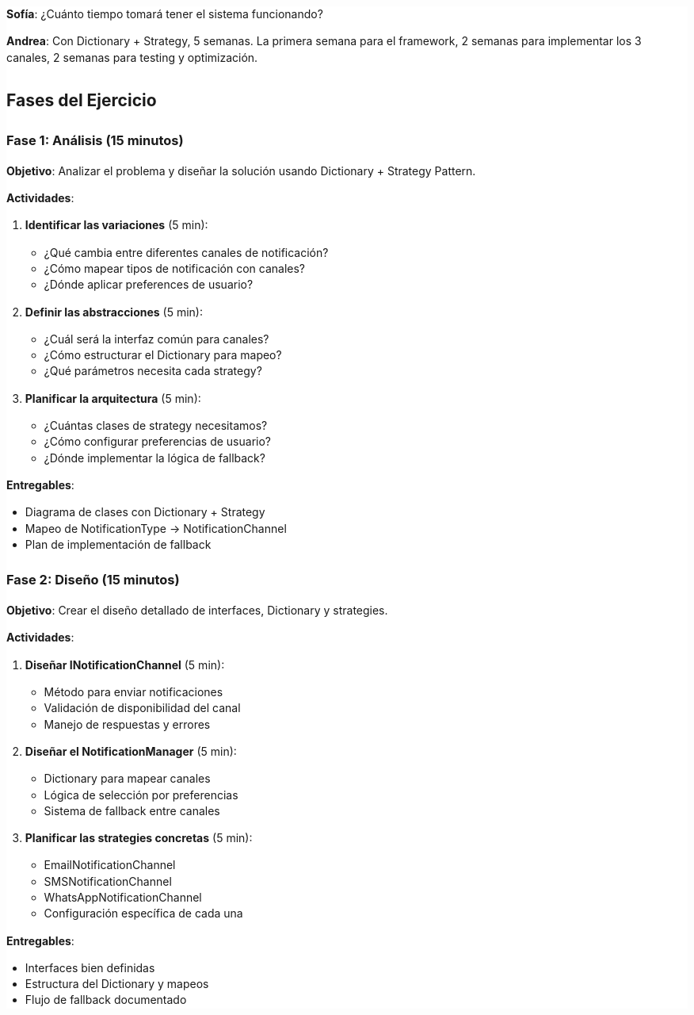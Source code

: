 **Sofía**: ¿Cuánto tiempo tomará tener el sistema funcionando?

**Andrea**: Con Dictionary + Strategy, 5 semanas. La primera semana para el framework, 2 semanas para implementar los 3 canales, 2 semanas para testing y optimización.

## Fases del Ejercicio

### Fase 1: Análisis (15 minutos)

**Objetivo**: Analizar el problema y diseñar la solución usando Dictionary + Strategy Pattern.

**Actividades**:
1. **Identificar las variaciones** (5 min):
   - ¿Qué cambia entre diferentes canales de notificación?
   - ¿Cómo mapear tipos de notificación con canales?
   - ¿Dónde aplicar preferences de usuario?

2. **Definir las abstracciones** (5 min):
   - ¿Cuál será la interfaz común para canales?
   - ¿Cómo estructurar el Dictionary para mapeo?
   - ¿Qué parámetros necesita cada strategy?

3. **Planificar la arquitectura** (5 min):
   - ¿Cuántas clases de strategy necesitamos?
   - ¿Cómo configurar preferencias de usuario?
   - ¿Dónde implementar la lógica de fallback?

**Entregables**:
- Diagrama de clases con Dictionary + Strategy
- Mapeo de NotificationType → NotificationChannel
- Plan de implementación de fallback

### Fase 2: Diseño (15 minutos)

**Objetivo**: Crear el diseño detallado de interfaces, Dictionary y strategies.

**Actividades**:
1. **Diseñar INotificationChannel** (5 min):
   - Método para enviar notificaciones
   - Validación de disponibilidad del canal
   - Manejo de respuestas y errores

2. **Diseñar el NotificationManager** (5 min):
   - Dictionary para mapear canales
   - Lógica de selección por preferencias
   - Sistema de fallback entre canales

3. **Planificar las strategies concretas** (5 min):
   - EmailNotificationChannel
   - SMSNotificationChannel  
   - WhatsAppNotificationChannel
   - Configuración específica de cada una

**Entregables**:
- Interfaces bien definidas
- Estructura del Dictionary y mapeos
- Flujo de fallback documentado
